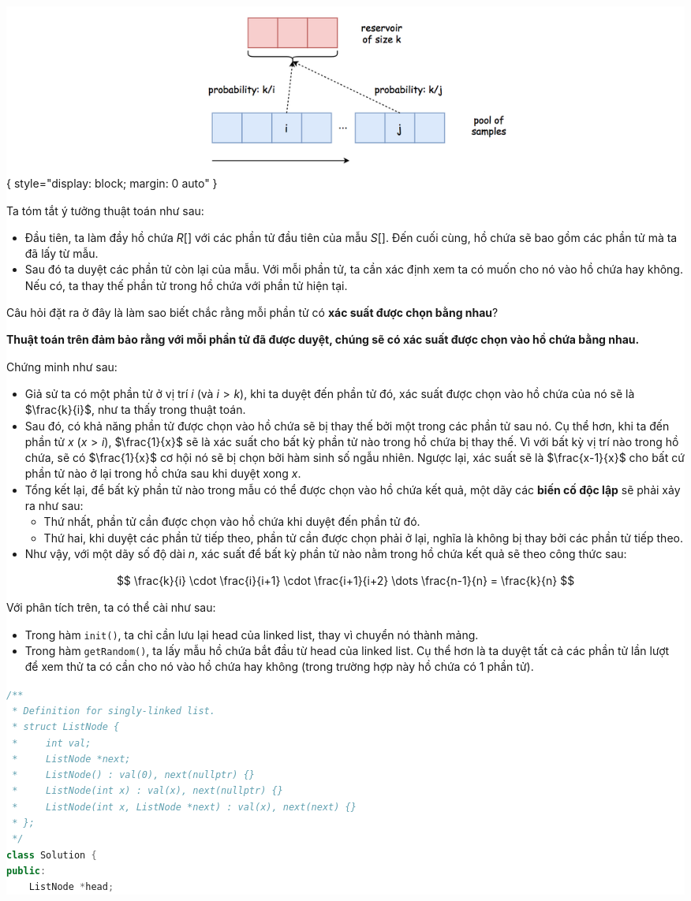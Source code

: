 ```python
```

![!figure1](figure1.png){ style="display: block; margin: 0 auto" }

Ta tóm tắt ý tưởng thuật toán như sau:

- Đầu tiên, ta làm đầy hồ chứa $R[]$ với các phần tử đầu tiên của mẫu $S[]$. Đến cuối cùng, hồ chứa sẽ bao gồm các phần tử mà ta đã lấy từ mẫu.
- Sau đó ta duyệt các phần tử còn lại của mẫu. Với mỗi phần tử, ta cần xác định xem ta có muốn cho nó vào hồ chứa hay không. Nếu có, ta thay thế phần tử trong hồ chứa với phần tử hiện tại.

Câu hỏi đặt ra ở đây là làm sao biết chắc rằng mỗi phần tử có **xác suất được chọn bằng nhau**?

**Thuật toán trên đảm bảo rằng với mỗi phần tử đã được duyệt, chúng sẽ có xác suất được chọn vào hồ chứa bằng nhau.**

Chứng minh như sau:

- Giả sử ta có một phần tử ở vị trí $i$ (và $i > k$), khi ta duyệt đến phần tử đó, xác suất được chọn vào hồ chứa của nó sẽ là $\frac{k}{i}$, như ta thấy trong thuật toán.
- Sau đó, có khả năng phần tử được chọn vào hồ chứa sẽ bị thay thế bởi một trong các phần tử sau nó. Cụ thể hơn, khi ta đến phần tử $x$ ($x > i$), $\frac{1}{x}$ sẽ là xác suất cho bất kỳ phần tử nào trong hồ chứa bị thay thế. Vì với bất kỳ vị trí nào trong hồ chứa, sẽ có $\frac{1}{x}$ cơ hội nó sẽ bị chọn bởi hàm sinh số ngẫu nhiên. Ngược lại, xác suất sẽ là $\frac{x-1}{x}$ cho bất cứ phần tử nào ở lại trong hồ chứa sau khi duyệt xong $x$.
- Tổng kết lại, để bất kỳ phần tử nào trong mẫu có thể được chọn vào hồ chứa kết quả, một dãy các **biến cố độc lập** sẽ phải xảy ra như sau:
    - Thứ nhất, phần tử cần được chọn vào hồ chứa khi duyệt đến phần tử đó.
    - Thứ hai, khi duyệt các phần tử tiếp theo, phần tử cần được chọn phải ở lại, nghĩa là không bị thay bởi các phần tử tiếp theo.
- Như vậy, với một dãy số độ dài $n$, xác suất để bất kỳ phần tử nào nằm trong hồ chứa kết quả sẽ theo công thức sau:

$$ \frac{k}{i} \cdot \frac{i}{i+1} \cdot \frac{i+1}{i+2} \dots \frac{n-1}{n} = \frac{k}{n} $$

Với phân tích trên, ta có thể cài như sau:

- Trong hàm `init()`, ta chỉ cần lưu lại head của linked list, thay vì chuyển nó thành mảng.
- Trong hàm `getRandom()`, ta lấy mẫu hồ chứa bắt đầu từ head của linked list. Cụ thể hơn là ta duyệt tất cả các phần tử lần lượt để xem thử ta có cần cho nó vào hồ chứa hay không (trong trường hợp này hồ chứa có $1$ phần tử).

```cpp
/**
 * Definition for singly-linked list.
 * struct ListNode {
 *     int val;
 *     ListNode *next;
 *     ListNode() : val(0), next(nullptr) {}
 *     ListNode(int x) : val(x), next(nullptr) {}
 *     ListNode(int x, ListNode *next) : val(x), next(next) {}
 * };
 */
class Solution {
public:
    ListNode *head;

```